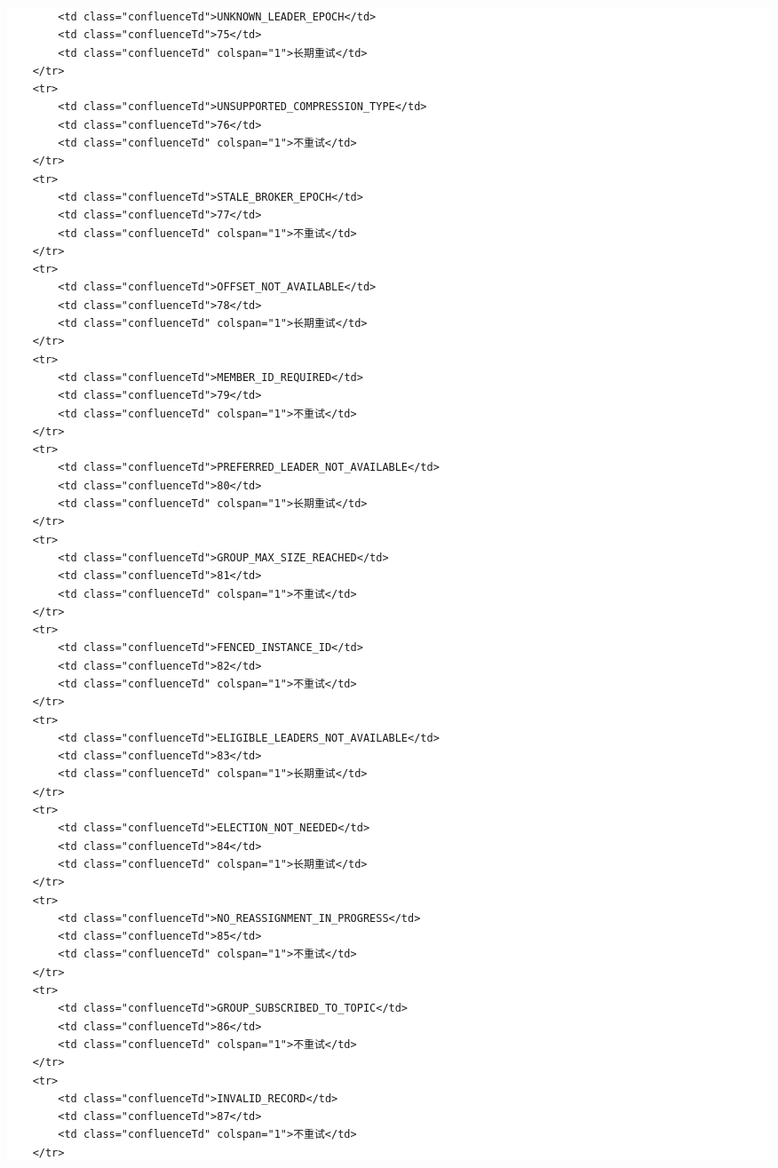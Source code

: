             <td class="confluenceTd">UNKNOWN_LEADER_EPOCH</td>
            <td class="confluenceTd">75</td>
            <td class="confluenceTd" colspan="1">长期重试</td>
        </tr>
        <tr>
            <td class="confluenceTd">UNSUPPORTED_COMPRESSION_TYPE</td>
            <td class="confluenceTd">76</td>
            <td class="confluenceTd" colspan="1">不重试</td>
        </tr>
        <tr>
            <td class="confluenceTd">STALE_BROKER_EPOCH</td>
            <td class="confluenceTd">77</td>
            <td class="confluenceTd" colspan="1">不重试</td>
        </tr>
        <tr>
            <td class="confluenceTd">OFFSET_NOT_AVAILABLE</td>
            <td class="confluenceTd">78</td>
            <td class="confluenceTd" colspan="1">长期重试</td>
        </tr>
        <tr>
            <td class="confluenceTd">MEMBER_ID_REQUIRED</td>
            <td class="confluenceTd">79</td>
            <td class="confluenceTd" colspan="1">不重试</td>
        </tr>
        <tr>
            <td class="confluenceTd">PREFERRED_LEADER_NOT_AVAILABLE</td>
            <td class="confluenceTd">80</td>
            <td class="confluenceTd" colspan="1">长期重试</td>
        </tr>
        <tr>
            <td class="confluenceTd">GROUP_MAX_SIZE_REACHED</td>
            <td class="confluenceTd">81</td>
            <td class="confluenceTd" colspan="1">不重试</td>
        </tr>
        <tr>
            <td class="confluenceTd">FENCED_INSTANCE_ID</td>
            <td class="confluenceTd">82</td>
            <td class="confluenceTd" colspan="1">不重试</td>
        </tr>
        <tr>
            <td class="confluenceTd">ELIGIBLE_LEADERS_NOT_AVAILABLE</td>
            <td class="confluenceTd">83</td>
            <td class="confluenceTd" colspan="1">长期重试</td>
        </tr>
        <tr>
            <td class="confluenceTd">ELECTION_NOT_NEEDED</td>
            <td class="confluenceTd">84</td>
            <td class="confluenceTd" colspan="1">长期重试</td>
        </tr>
        <tr>
            <td class="confluenceTd">NO_REASSIGNMENT_IN_PROGRESS</td>
            <td class="confluenceTd">85</td>
            <td class="confluenceTd" colspan="1">不重试</td>
        </tr>
        <tr>
            <td class="confluenceTd">GROUP_SUBSCRIBED_TO_TOPIC</td>
            <td class="confluenceTd">86</td>
            <td class="confluenceTd" colspan="1">不重试</td>
        </tr>
        <tr>
            <td class="confluenceTd">INVALID_RECORD</td>
            <td class="confluenceTd">87</td>
            <td class="confluenceTd" colspan="1">不重试</td>
        </tr>